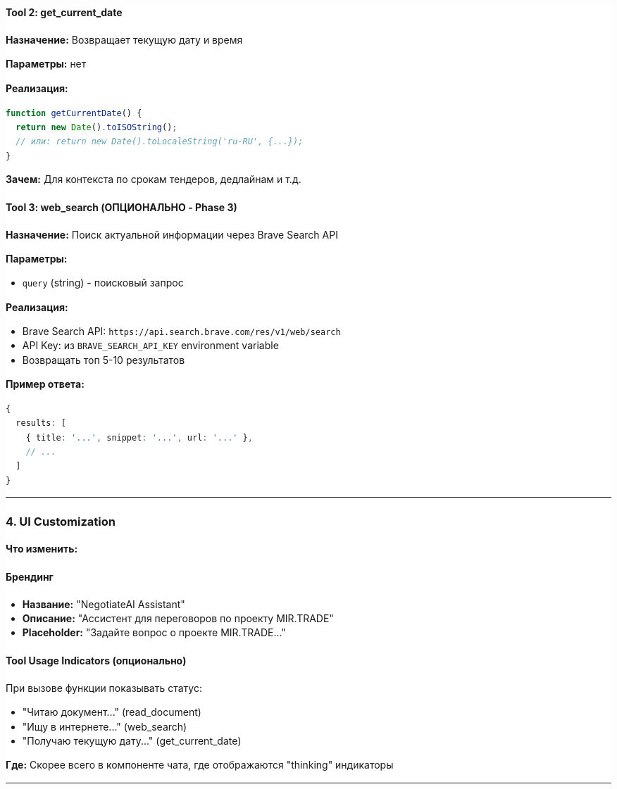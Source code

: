 #### Tool 2: get_current_date

**Назначение:** Возвращает текущую дату и время

**Параметры:** нет

**Реализация:**
```typescript
function getCurrentDate() {
  return new Date().toISOString();
  // или: return new Date().toLocaleString('ru-RU', {...});
}
```

**Зачем:** Для контекста по срокам тендеров, дедлайнам и т.д.

#### Tool 3: web_search (ОПЦИОНАЛЬНО - Phase 3)

**Назначение:** Поиск актуальной информации через Brave Search API

**Параметры:**
- `query` (string) - поисковый запрос

**Реализация:**
- Brave Search API: `https://api.search.brave.com/res/v1/web/search`
- API Key: из `BRAVE_SEARCH_API_KEY` environment variable
- Возвращать топ 5-10 результатов

**Пример ответа:**
```typescript
{
  results: [
    { title: '...', snippet: '...', url: '...' },
    // ...
  ]
}
```

---

### 4. UI Customization

**Что изменить:**

#### Брендинг
- **Название:** "NegotiateAI Assistant"
- **Описание:** "Ассистент для переговоров по проекту MIR.TRADE"
- **Placeholder:** "Задайте вопрос о проекте MIR.TRADE..."

#### Tool Usage Indicators (опционально)
При вызове функции показывать статус:
- "Читаю документ..." (read_document)
- "Ищу в интернете..." (web_search)
- "Получаю текущую дату..." (get_current_date)

**Где:** Скорее всего в компоненте чата, где отображаются "thinking" индикаторы

---